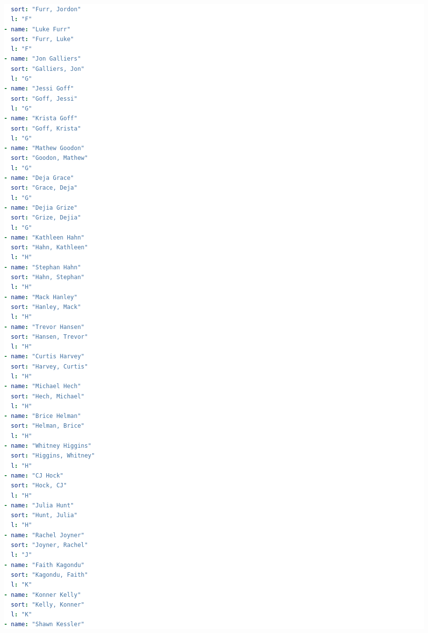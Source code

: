 ```yaml
  sort: "Furr, Jordon"
  l: "F"
- name: "Luke Furr"
  sort: "Furr, Luke"
  l: "F"
- name: "Jon Galliers"
  sort: "Galliers, Jon"
  l: "G"
- name: "Jessi Goff"
  sort: "Goff, Jessi"
  l: "G"
- name: "Krista Goff"
  sort: "Goff, Krista"
  l: "G"
- name: "Mathew Goodon"
  sort: "Goodon, Mathew"
  l: "G"
- name: "Deja Grace"
  sort: "Grace, Deja"
  l: "G"
- name: "Dejia Grize"
  sort: "Grize, Dejia"
  l: "G"
- name: "Kathleen Hahn"
  sort: "Hahn, Kathleen"
  l: "H"
- name: "Stephan Hahn"
  sort: "Hahn, Stephan"
  l: "H"
- name: "Mack Hanley"
  sort: "Hanley, Mack"
  l: "H"
- name: "Trevor Hansen"
  sort: "Hansen, Trevor"
  l: "H"
- name: "Curtis Harvey"
  sort: "Harvey, Curtis"
  l: "H"
- name: "Michael Hech"
  sort: "Hech, Michael"
  l: "H"
- name: "Brice Helman"
  sort: "Helman, Brice"
  l: "H"
- name: "Whitney Higgins"
  sort: "Higgins, Whitney"
  l: "H"
- name: "CJ Hock"
  sort: "Hock, CJ"
  l: "H"
- name: "Julia Hunt"
  sort: "Hunt, Julia"
  l: "H"
- name: "Rachel Joyner"
  sort: "Joyner, Rachel"
  l: "J"
- name: "Faith Kagondu"
  sort: "Kagondu, Faith"
  l: "K"
- name: "Konner Kelly"
  sort: "Kelly, Konner"
  l: "K"
- name: "Shawn Kessler"
```